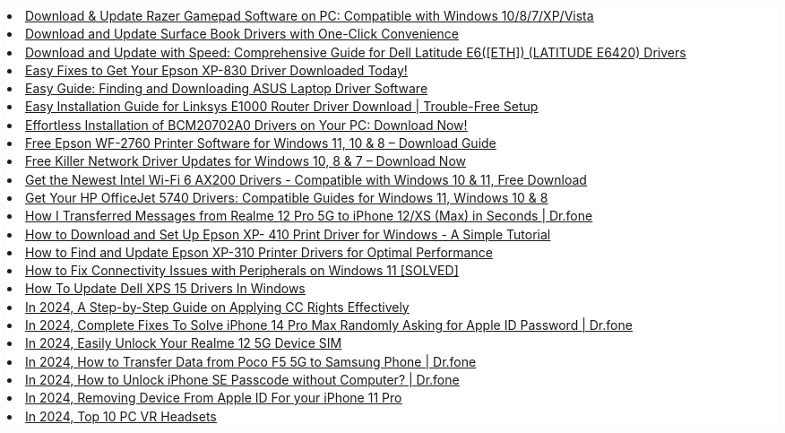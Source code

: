 <li><a href="https://win-dash.techidaily.com/download-and-update-razer-gamepad-software-on-pc-compatible-with-windows-1087xpvista/"><u>Download & Update Razer Gamepad Software on PC: Compatible with Windows 10/8/7/XP/Vista</u></a></li>
<li><a href="https://win-dash.techidaily.com/1722973808384-download-and-update-surface-book-drivers-with-one-click-convenience/"><u>Download and Update Surface Book Drivers with One-Click Convenience</u></a></li>
<li><a href="https://win-dash.techidaily.com/download-and-update-with-speed-comprehensive-guide-for-dell-latitude-e6eth-latitude-e6420-drivers/"><u>Download and Update with Speed: Comprehensive Guide for Dell Latitude E6([ETH]) (LATITUDE E6420) Drivers</u></a></li>
<li><a href="https://win-dash.techidaily.com/1722968496292-easy-fixes-to-get-your-epson-xp-830-driver-downloaded-today/"><u>Easy Fixes to Get Your Epson XP-830 Driver Downloaded Today!</u></a></li>
<li><a href="https://win-dash.techidaily.com/easy-guide-finding-and-downloading-asus-laptop-driver-software/"><u>Easy Guide: Finding and Downloading ASUS Laptop Driver Software</u></a></li>
<li><a href="https://win-dash.techidaily.com/easy-installation-guide-for-linksys-e1000-router-driver-download-trouble-free-setup/"><u>Easy Installation Guide for Linksys E1000 Router Driver Download | Trouble-Free Setup</u></a></li>
<li><a href="https://win-dash.techidaily.com/effortless-installation-of-bcm20702a0-drivers-on-your-pc-download-now/"><u>Effortless Installation of BCM20702A0 Drivers on Your PC: Download Now!</u></a></li>
<li><a href="https://win-dash.techidaily.com/free-epson-wf-2760-printer-software-for-windows-11-10-and-8-download-guide/"><u>Free Epson WF-2760 Printer Software for Windows 11, 10 & 8 – Download Guide</u></a></li>
<li><a href="https://win-dash.techidaily.com/1722970836451-free-killer-network-driver-updates-for-windows-10-8-and-7-download-now/"><u>Free Killer Network Driver Updates for Windows 10, 8 & 7 – Download Now</u></a></li>
<li><a href="https://win-dash.techidaily.com/1722974735141-get-the-newest-intel-wi-fi-6-ax200-drivers-compatible-with-windows-10-and-11-free-download/"><u>Get the Newest Intel Wi-Fi 6 AX200 Drivers - Compatible with Windows 10 & 11, Free Download</u></a></li>
<li><a href="https://win-dash.techidaily.com/get-your-hp-officejet-5740-drivers-compatible-guides-for-windows-11-windows-10-and-8/"><u>Get Your HP OfficeJet 5740 Drivers: Compatible Guides for Windows 11, Windows 10 & 8</u></a></li>
<li><a href="https://blog-min.techidaily.com/how-i-transferred-messages-from-realme-12-pro-5g-to-iphone-12xs-max-in-seconds-drfone-by-drfone-transfer-from-android-transfer-from-android/"><u>How I Transferred Messages from Realme 12 Pro 5G to iPhone 12/XS (Max) in Seconds | Dr.fone</u></a></li>
<li><a href="https://win-dash.techidaily.com/how-to-download-and-set-up-epson-xp-410-print-driver-for-windows-a-simple-tutorial/"><u>How to Download and Set Up Epson XP- 410 Print Driver for Windows - A Simple Tutorial</u></a></li>
<li><a href="https://win-dash.techidaily.com/how-to-find-and-update-epson-xp-310-printer-drivers-for-optimal-performance/"><u>How to Find and Update Epson XP-310 Printer Drivers for Optimal Performance</u></a></li>
<li><a href="https://win-dash.techidaily.com/how-to-fix-connectivity-issues-with-peripherals-on-windows-11-solved/"><u>How to Fix Connectivity Issues with Peripherals on Windows 11 [SOLVED]</u></a></li>
<li><a href="https://win-dash.techidaily.com/how-to-update-dell-xps-15-drivers-in-windows/"><u>How To Update Dell XPS 15 Drivers In Windows</u></a></li>
<li><a href="https://youtube-lab.techidaily.com/24-a-step-by-step-guide-on-applying-cc-rights-effectively/"><u>In 2024, A Step-by-Step Guide on Applying CC Rights Effectively</u></a></li>
<li><a href="https://iphone-unlock.techidaily.com/in-2024-complete-fixes-to-solve-iphone-14-pro-max-randomly-asking-for-apple-id-password-drfone-by-drfone-ios/"><u>In 2024, Complete Fixes To Solve iPhone 14 Pro Max Randomly Asking for Apple ID Password | Dr.fone</u></a></li>
<li><a href="https://sim-unlock.techidaily.com/in-2024-easily-unlock-your-realme-12-5g-device-sim-by-drfone-android/"><u>In 2024, Easily Unlock Your Realme 12 5G Device SIM</u></a></li>
<li><a href="https://android-transfer.techidaily.com/in-2024-how-to-transfer-data-from-poco-f5-5g-to-samsung-phone-drfone-by-drfone-transfer-from-android-transfer-from-android/"><u>In 2024, How to Transfer Data from Poco F5 5G to Samsung Phone | Dr.fone</u></a></li>
<li><a href="https://iphone-unlock.techidaily.com/in-2024-how-to-unlock-iphone-se-passcode-without-computer-drfone-by-drfone-ios/"><u>In 2024, How to Unlock iPhone SE Passcode without Computer? | Dr.fone</u></a></li>
<li><a href="https://apple-account.techidaily.com/in-2024-removing-device-from-apple-id-for-your-iphone-11-pro-by-drfone-ios/"><u>In 2024, Removing Device From Apple ID For your iPhone 11 Pro</u></a></li>
<li><a href="https://extra-information.techidaily.com/in-2024-top-10-pc-vr-headsets/"><u>In 2024, Top 10 PC VR Headsets</u></a></li>